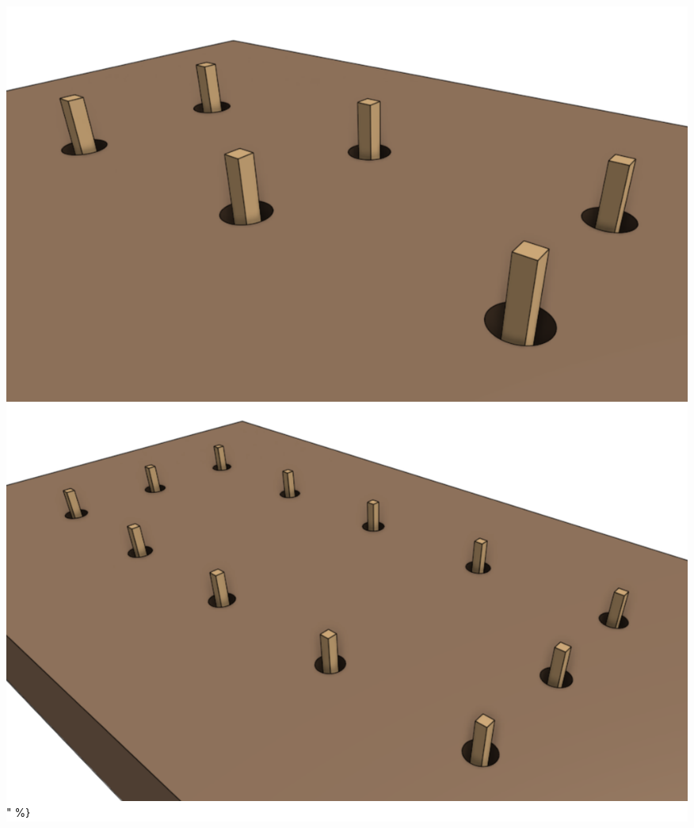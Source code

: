 ![posts positioned genesis](_images/fixed_raised_bed_posts_positioned.png)
![posts positioned genesis xl](_images/fixed_raised_bed_posts_positioned_xl.png)
" %}
